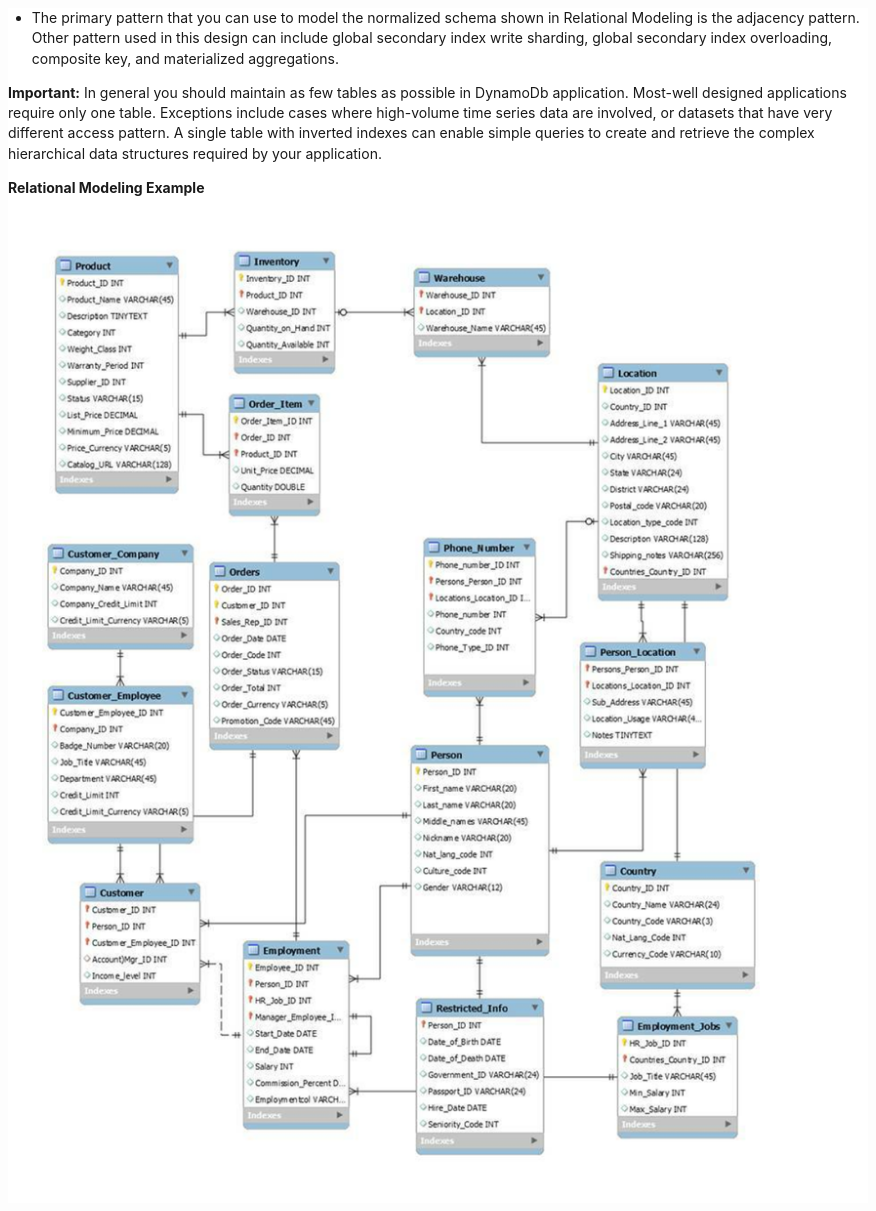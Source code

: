 * The primary pattern that you can use to model the normalized schema shown in Relational Modeling is the adjacency pattern. Other pattern used in this design can include global secondary index write sharding, global secondary index overloading, composite key, and materialized aggregations. 

**Important:** In general you should maintain as few tables as possible in DynamoDb application. Most-well designed applications require only one table. Exceptions include cases where high-volume time series data are involved, or datasets that have very different access pattern. A single table with inverted indexes can enable simple queries to create and retrieve the complex hierarchical data structures required by your application. 

**Relational Modeling Example**
![Relational Modeling](./images/relational-modeling-example.png)
